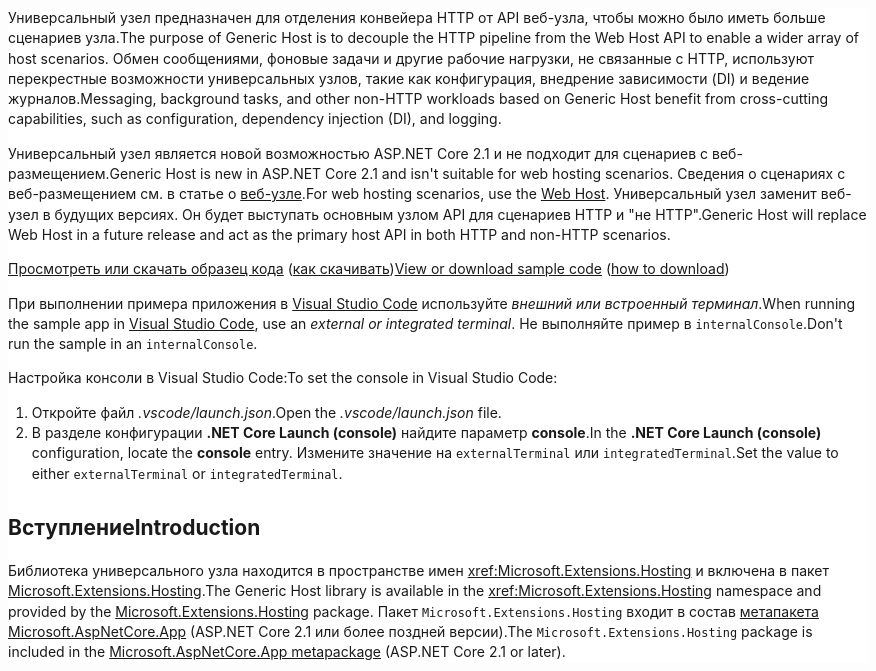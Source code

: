 <span data-ttu-id="e1c19-361">Универсальный узел предназначен для отделения конвейера HTTP от API веб-узла, чтобы можно было иметь больше сценариев узла.</span><span class="sxs-lookup"><span data-stu-id="e1c19-361">The purpose of Generic Host is to decouple the HTTP pipeline from the Web Host API to enable a wider array of host scenarios.</span></span> <span data-ttu-id="e1c19-362">Обмен сообщениями, фоновые задачи и другие рабочие нагрузки, не связанные с HTTP, используют перекрестные возможности универсальных узлов, такие как конфигурация, внедрение зависимости (DI) и ведение журналов.</span><span class="sxs-lookup"><span data-stu-id="e1c19-362">Messaging, background tasks, and other non-HTTP workloads based on Generic Host benefit from cross-cutting capabilities, such as configuration, dependency injection (DI), and logging.</span></span>

<span data-ttu-id="e1c19-363">Универсальный узел является новой возможностью ASP.NET Core 2.1 и не подходит для сценариев с веб-размещением.</span><span class="sxs-lookup"><span data-stu-id="e1c19-363">Generic Host is new in ASP.NET Core 2.1 and isn't suitable for web hosting scenarios.</span></span> <span data-ttu-id="e1c19-364">Сведения о сценариях с веб-размещением см. в статье о [веб-узле](xref:fundamentals/host/web-host).</span><span class="sxs-lookup"><span data-stu-id="e1c19-364">For web hosting scenarios, use the [Web Host](xref:fundamentals/host/web-host).</span></span> <span data-ttu-id="e1c19-365">Универсальный узел заменит веб-узел в будущих версиях. Он будет выступать основным узлом API для сценариев HTTP и "не HTTP".</span><span class="sxs-lookup"><span data-stu-id="e1c19-365">Generic Host will replace Web Host in a future release and act as the primary host API in both HTTP and non-HTTP scenarios.</span></span>

<span data-ttu-id="e1c19-366">[Просмотреть или скачать образец кода](https://github.com/dotnet/AspNetCore.Docs/tree/master/aspnetcore/fundamentals/host/generic-host/samples/) ([как скачивать](xref:index#how-to-download-a-sample))</span><span class="sxs-lookup"><span data-stu-id="e1c19-366">[View or download sample code](https://github.com/dotnet/AspNetCore.Docs/tree/master/aspnetcore/fundamentals/host/generic-host/samples/) ([how to download](xref:index#how-to-download-a-sample))</span></span>

<span data-ttu-id="e1c19-367">При выполнении примера приложения в [Visual Studio Code](https://code.visualstudio.com/) используйте *внешний или встроенный терминал*.</span><span class="sxs-lookup"><span data-stu-id="e1c19-367">When running the sample app in [Visual Studio Code](https://code.visualstudio.com/), use an *external or integrated terminal*.</span></span> <span data-ttu-id="e1c19-368">Не выполняйте пример в `internalConsole`.</span><span class="sxs-lookup"><span data-stu-id="e1c19-368">Don't run the sample in an `internalConsole`.</span></span>

<span data-ttu-id="e1c19-369">Настройка консоли в Visual Studio Code:</span><span class="sxs-lookup"><span data-stu-id="e1c19-369">To set the console in Visual Studio Code:</span></span>

1. <span data-ttu-id="e1c19-370">Откройте файл *.vscode/launch.json*.</span><span class="sxs-lookup"><span data-stu-id="e1c19-370">Open the *.vscode/launch.json* file.</span></span>
1. <span data-ttu-id="e1c19-371">В разделе конфигурации **.NET Core Launch (console)** найдите параметр **console**.</span><span class="sxs-lookup"><span data-stu-id="e1c19-371">In the **.NET Core Launch (console)** configuration, locate the **console** entry.</span></span> <span data-ttu-id="e1c19-372">Измените значение на `externalTerminal` или `integratedTerminal`.</span><span class="sxs-lookup"><span data-stu-id="e1c19-372">Set the value to either `externalTerminal` or `integratedTerminal`.</span></span>

## <a name="introduction"></a><span data-ttu-id="e1c19-373">Вступление</span><span class="sxs-lookup"><span data-stu-id="e1c19-373">Introduction</span></span>

<span data-ttu-id="e1c19-374">Библиотека универсального узла находится в пространстве имен <xref:Microsoft.Extensions.Hosting> и включена в пакет [Microsoft.Extensions.Hosting](https://www.nuget.org/packages/Microsoft.Extensions.Hosting/).</span><span class="sxs-lookup"><span data-stu-id="e1c19-374">The Generic Host library is available in the <xref:Microsoft.Extensions.Hosting> namespace and provided by the [Microsoft.Extensions.Hosting](https://www.nuget.org/packages/Microsoft.Extensions.Hosting/) package.</span></span> <span data-ttu-id="e1c19-375">Пакет `Microsoft.Extensions.Hosting` входит в состав [метапакета Microsoft.AspNetCore.App](xref:fundamentals/metapackage-app) (ASP.NET Core 2.1 или более поздней версии).</span><span class="sxs-lookup"><span data-stu-id="e1c19-375">The `Microsoft.Extensions.Hosting` package is included in the [Microsoft.AspNetCore.App metapackage](xref:fundamentals/metapackage-app) (ASP.NET Core 2.1 or later).</span></span>
